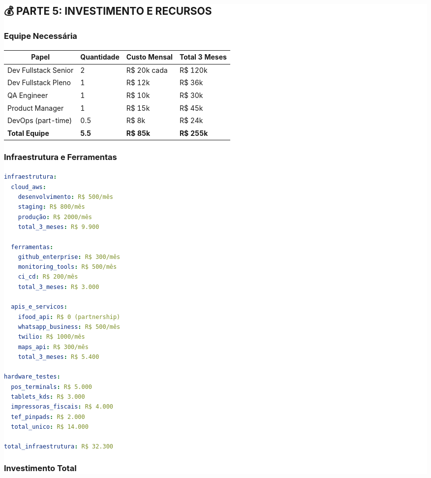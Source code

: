 
## 💰 PARTE 5: INVESTIMENTO E RECURSOS

### Equipe Necessária

| Papel                | Quantidade | Custo Mensal | Total 3 Meses |
| -------------------- | ---------- | ------------ | ------------- |
| Dev Fullstack Senior | 2          | R$ 20k cada  | R$ 120k       |
| Dev Fullstack Pleno  | 1          | R$ 12k       | R$ 36k        |
| QA Engineer          | 1          | R$ 10k       | R$ 30k        |
| Product Manager      | 1          | R$ 15k       | R$ 45k        |
| DevOps (part-time)   | 0.5        | R$ 8k        | R$ 24k        |
| **Total Equipe**     | **5.5**    | **R$ 85k**   | **R$ 255k**   |

### Infraestrutura e Ferramentas

```yaml
infraestrutura:
  cloud_aws:
    desenvolvimento: R$ 500/mês
    staging: R$ 800/mês
    produção: R$ 2000/mês
    total_3_meses: R$ 9.900

  ferramentas:
    github_enterprise: R$ 300/mês
    monitoring_tools: R$ 500/mês
    ci_cd: R$ 200/mês
    total_3_meses: R$ 3.000

  apis_e_servicos:
    ifood_api: R$ 0 (partnership)
    whatsapp_business: R$ 500/mês
    twilio: R$ 1000/mês
    maps_api: R$ 300/mês
    total_3_meses: R$ 5.400

hardware_testes:
  pos_terminals: R$ 5.000
  tablets_kds: R$ 3.000
  impressoras_fiscais: R$ 4.000
  tef_pinpads: R$ 2.000
  total_unico: R$ 14.000

total_infraestrutura: R$ 32.300
```

### Investimento Total
